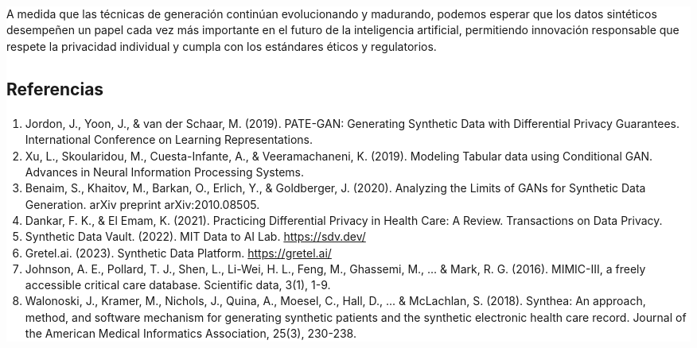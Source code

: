 A medida que las técnicas de generación continúan evolucionando y madurando, podemos esperar que los datos sintéticos desempeñen un papel cada vez más importante en el futuro de la inteligencia artificial, permitiendo innovación responsable que respete la privacidad individual y cumpla con los estándares éticos y regulatorios.

## Referencias

1. Jordon, J., Yoon, J., & van der Schaar, M. (2019). PATE-GAN: Generating Synthetic Data with Differential Privacy Guarantees. International Conference on Learning Representations.
2. Xu, L., Skoularidou, M., Cuesta-Infante, A., & Veeramachaneni, K. (2019). Modeling Tabular data using Conditional GAN. Advances in Neural Information Processing Systems.
3. Benaim, S., Khaitov, M., Barkan, O., Erlich, Y., & Goldberger, J. (2020). Analyzing the Limits of GANs for Synthetic Data Generation. arXiv preprint arXiv:2010.08505.
4. Dankar, F. K., & El Emam, K. (2021). Practicing Differential Privacy in Health Care: A Review. Transactions on Data Privacy.
5. Synthetic Data Vault. (2022). MIT Data to AI Lab. https://sdv.dev/
6. Gretel.ai. (2023). Synthetic Data Platform. https://gretel.ai/
7. Johnson, A. E., Pollard, T. J., Shen, L., Li-Wei, H. L., Feng, M., Ghassemi, M., ... & Mark, R. G. (2016). MIMIC-III, a freely accessible critical care database. Scientific data, 3(1), 1-9.
8. Walonoski, J., Kramer, M., Nichols, J., Quina, A., Moesel, C., Hall, D., ... & McLachlan, S. (2018). Synthea: An approach, method, and software mechanism for generating synthetic patients and the synthetic electronic health care record. Journal of the American Medical Informatics Association, 25(3), 230-238.